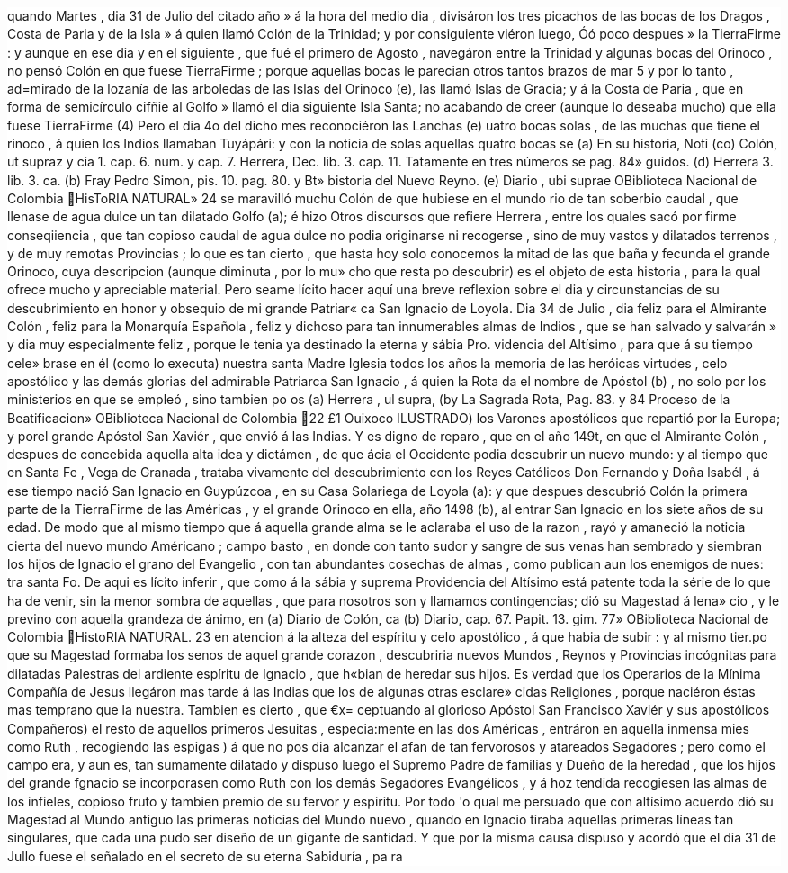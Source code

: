 quando Martes , dia 31 de Julio del citado año » á la hora del medio dia , divisáron los tres picachos de las bocas de los Dragos , Costa de Paria y de la Isla » á quien llamó Colón de la Trinidad; y por consiguiente viéron luego, Óó poco despues » la TierraFirme : y aunque en ese dia y en el siguiente , que fué el primero de Agosto , navegáron entre la Trinidad y algunas bocas del Orinoco , no pensó Colón en que fuese TierraFirme ; porque aquellas bocas le parecian otros tantos brazos de mar 5 y por lo tanto , ad=mirado de la lozanía de las arboledas de las Islas del Orinoco (e), las llamó Islas de Gracia; y á la Costa de Paria , que en forma de semicírculo cifñie al Golfo » llamó el dia siguiente Isla Santa; no acabando de creer (aunque lo deseaba mucho) que ella fuese TierraFirme (4) Pero el dia 4o del dicho mes reconociéron las Lanchas (e) uatro bocas solas , de las muchas que tiene el rinoco , á quien los Indios llamaban Tuyápári: y con la noticia de solas aquellas quatro bocas se  (a) En su historia, Noti (co) Colón, ut supraz y cia 1. cap. 6. num. y cap. 7. Herrera, Dec. lib. 3. cap. 11. Tatamente en tres números se pag. 84»  guidos. (d) Herrera 3. lib. 3. ca. (b) Fray Pedro Simon, pis. 10. pag. 80. y Bt» bistoria del Nuevo Reyno. (e) Diario , ubi suprae  OBiblioteca Nacional de Colombia HisToRIA NATURAL» 24 se maravilló muchu Colón de que hubiese en el mundo rio de tan soberbio caudal , que llenase de agua dulce un tan dilatado Golfo (a); é hizo Otros discursos que refiere Herrera , entre los quales sacó por firme conseqiiencia , que tan copioso caudal de agua dulce no podia originarse ni recogerse , sino de muy vastos y dilatados terrenos , y de muy remotas Provincias ; lo que es tan cierto , que hasta hoy solo conocemos la mitad de las que baña y fecunda el grande Orinoco, cuya descripcion (aunque diminuta , por lo mu» cho que resta po descubrir) es el objeto de esta historia , para la qual ofrece mucho y apreciable material.  Pero seame lícito hacer aquí una breve reflexion sobre el dia y circunstancias de su descubrimiento en honor y obsequio de mi grande Patriar« ca San Ignacio de Loyola. Dia 34 de Julio , dia feliz para el Almirante Colón , feliz para la Monarquía Española , feliz y dichoso para tan innumerables almas de Indios , que se han salvado y salvarán » y dia muy especialmente feliz , porque le tenia ya destinado la eterna y sábia Pro. videncia del Altísimo , para que á su tiempo cele» brase en él (como lo executa) nuestra santa Madre Iglesia todos los años la memoria de las heróicas virtudes , celo apostólico y las demás glorias del admirable Patriarca San Ignacio , á quien la Rota da el nombre de Apóstol (b) , no solo por los ministerios en que se empleó , sino tambien po  os  (a) Herrera , ul supra, (by La Sagrada Rota, Pag. 83. y 84 Proceso de la Beatificacion»  OBiblioteca Nacional de Colombia 22 £1 Ouixoco ILUSTRADO) los Varones apostólicos que repartió por la Europa; y porel grande Apóstol San Xaviér , que envió á las Indias.  Y es digno de reparo , que en el año 149t, en que el Almirante Colón , despues de concebida aquella alta idea y dictámen , de que ácia el Occidente podia descubrir un nuevo mundo: y al tiempo que en Santa Fe , Vega de Granada , trataba vivamente del descubrimiento con los Reyes Católicos Don Fernando y Doña lsabél , á ese tiempo nació San Ignacio en Guypúzcoa , en su Casa Solariega de Loyola (a): y que despues descubrió Colón la primera parte de la TierraFirme de las Américas , y el grande Orinoco en ella, año 1498 (b), al entrar San Ignacio en los siete años de su edad. De modo que al mismo tiempo que á aquella grande alma se le aclaraba el uso de la razon , rayó y amaneció la noticia cierta del nuevo mundo Américano ; campo basto , en donde con tanto sudor y sangre de sus venas han sembrado y siembran los hijos de Ignacio el grano del Evangelio , con tan abundantes cosechas de almas , como publican aun los enemigos de nues: tra santa Fo.  De aqui es lícito inferir , que como á la sábia y suprema Providencia del Altísimo está patente toda la série de lo que ha de venir, sin la menor sombra de aquellas , que para nosotros son y llamamos contingencias; dió su Magestad á lena» cio , y le previno con aquella grandeza de ánimo,  en  (a) Diario de Colón, ca (b) Diario, cap. 67. Papit. 13. gim. 77»  OBiblioteca Nacional de Colombia HistoRIA NATURAL. 23 en atencion á la alteza del espíritu y celo apostólico , á que habia de subir : y al mismo tier.po que su Magestad formaba los senos de aquel grande corazon , descubriria nuevos Mundos , Reynos y Provincias incógnitas para dilatadas Palestras del ardiente espíritu de Ignacio , que h«bian de heredar sus hijos. Es verdad que los Operarios de la Mínima Compañía de Jesus llegáron mas tarde á las Indias que los de algunas otras esclare» cidas Religiones , porque naciéron éstas mas temprano que la nuestra. Tambien es cierto , que €x= ceptuando al glorioso Apóstol San Francisco Xaviér y sus apostólicos Compañeros) el resto de aquellos primeros Jesuitas , especia:mente en las dos Américas , entráron en aquella inmensa mies como Ruth , recogiendo las espigas ) á que no pos dia alcanzar el afan de tan fervorosos y atareados Segadores ; pero como el campo era, y aun es, tan sumamente dilatado y dispuso luego el Supremo Padre de familias y Dueño de la heredad , que los hijos del grande fgnacio se incorporasen como Ruth con los demás Segadores Evangélicos , y á hoz tendida recogiesen las almas de los infieles, copioso fruto y tambien premio de su fervor y espiritu.  Por todo 'o qual me persuado que con altísimo acuerdo dió su Magestad al Mundo antiguo las primeras noticias del Mundo nuevo , quando en Ignacio tiraba aquellas primeras líneas tan singulares, que cada una pudo ser diseño de un gigante de santidad. Y que por la misma causa dispuso y acordó que el dia 31 de Jullo fuese el señalado en el secreto de su eterna Sabiduría , pa ra